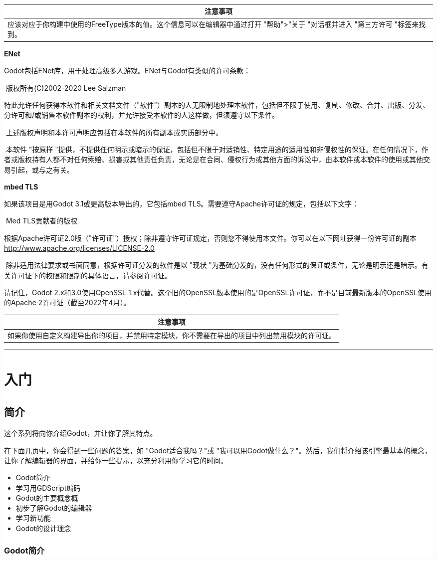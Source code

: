 | 注意事项                                                     |
| ------------------------------------------------------------ |
| 应该对应于你构建中使用的FreeType版本的值。这个信息可以在编辑器中通过打开 "帮助">"关于 "对话框并进入 "第三方许可 "标签来找到。 |

**ENet**

Godot包括ENet库，用于处理高级多人游戏。ENet与Godot有类似的许可条款：

​	版权所有(C)2002-2020 Lee Salzman

​	特此允许任何获得本软件和相关文档文件（"软件"）副本的人无限制地处理本软件，包括但不限于使用、复制、修改、合并、出版、分发、分许可和/或销售本软件副本的权利，并允许接受本软件的人这样做，但须遵守以下条件。

​	上述版权声明和本许可声明应包括在本软件的所有副本或实质部分中。

​	本软件 "按原样 "提供，不提供任何明示或暗示的保证，包括但不限于对适销性、特定用途的适用性和非侵权性的保证。在任何情况下，作者或版权持有人都不对任何索赔、损害或其他责任负责，无论是在合同、侵权行为或其他方面的诉讼中，由本软件或本软件的使用或其他交易引起，或与之有关。

**mbed TLS**

如果该项目是用Godot 3.1或更高版本导出的，它包括mbed TLS。需要遵守Apache许可证的规定，包括以下文字：

​	Med TLS贡献者的版权

​	根据Apache许可证2.0版（"许可证"）授权；除非遵守许可证规定，否则您不得使用本文件。你可以在以下网址获得一份许可证的副本                   http://www.apache.org/licenses/LICENSE-2.0

​	除非适用法律要求或书面同意，根据许可证分发的软件是以 "现状 "为基础分发的，没有任何形式的保证或条件，无论是明示还是暗示。有关许可证下的权限和限制的具体语言，请参阅许可证。

请记住，Godot 2.x和3.0使用OpenSSL 1.x代替。这个旧的OpenSSL版本使用的是OpenSSL许可证，而不是目前最新版本的OpenSSL使用的Apache 2许可证（截至2022年4月）。

| 注意事项                                                     |
| ------------------------------------------------------------ |
| 如果你使用自定义构建导出你的项目，并禁用特定模块，你不需要在导出的项目中列出禁用模块的许可证。 |

------

# 入门

## 简介

这个系列将向你介绍Godot，并让你了解其特点。

在下面几页中，你会得到一些问题的答案，如 "Godot适合我吗？"或 "我可以用Godot做什么？"。然后，我们将介绍该引擎最基本的概念，让你了解编辑器的界面，并给你一些提示，以充分利用你学习它的时间。

- Godot简介
- 学习用GDScript编码
- Godot的主要概念概
- 初步了解Godot的编辑器
- 学习新功能
- Godot的设计理念

### Godot简介
